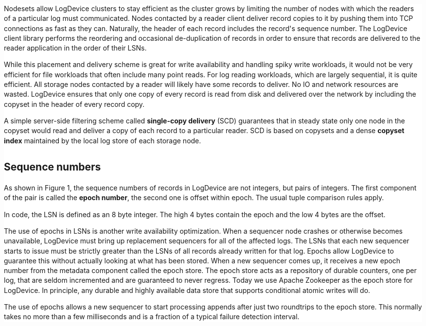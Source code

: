 Nodesets allow LogDevice clusters to stay efficient as the cluster
grows by limiting the number of nodes with which the readers of a
particular log must communicated. Nodes contacted by a reader client
deliver record copies to it by pushing them into TCP connections as
fast as they can. Naturally, the header of each record includes the
record's sequence number. The LogDevice client library performs the
reordering and occasional de-duplication of records in order to ensure
that records are delivered to the reader application in the order of
their LSNs.

While this placement and delivery scheme is great for write
availability and handling spiky write workloads, it would not be very
efficient for file workloads that often include many point reads. For
log reading workloads, which are largely sequential, it is quite
efficient. All storage nodes contacted by a reader will likely have
some records to deliver. No IO and network resources are
wasted. LogDevice ensures that only one copy of every record is read
from disk and delivered over the network by including the copyset in
the header of every record copy.

A simple server-side filtering scheme called **single-copy delivery**
(SCD) guarantees that in steady state only one node in the copyset
would read and deliver a copy of each record to a particular reader.
SCD is based on copysets and a dense **copyset index** maintained
by the local log store of each storage node.

## Sequence numbers

As shown in Figure 1, the sequence numbers of records in LogDevice are
not integers, but pairs of integers. The first component of the pair
is called the **epoch number**, the second one is offset within
epoch. The usual tuple comparison rules apply.

In code, the LSN is
defined as an 8 byte integer. The high 4 bytes contain the
epoch and the low 4 bytes are the offset.

The use of epochs in LSNs is
another write availability optimization. When a sequencer node crashes
or otherwise becomes unavailable, LogDevice must bring up replacement
sequencers for all of the affected logs. The LSNs that each new
sequencer starts to issue must be strictly greater than the LSNs of
all records already written for that log. Epochs allow LogDevice to
guarantee this without actually looking at what has been stored. When
a new sequencer comes up, it receives a new epoch number from the
metadata component called the epoch store. The epoch store acts as a
repository of durable counters, one per log, that are seldom
incremented and are guaranteed to never regress. Today we use Apache
Zookeeper as the epoch store for LogDevice. In principle, any durable
and highly available data store that supports conditional atomic
writes will do.

The use of epochs allows a new sequencer to start processing appends
after just two roundtrips to the epoch store. This normally takes no
more than a few milliseconds and is a fraction of a typical failure
detection interval.
